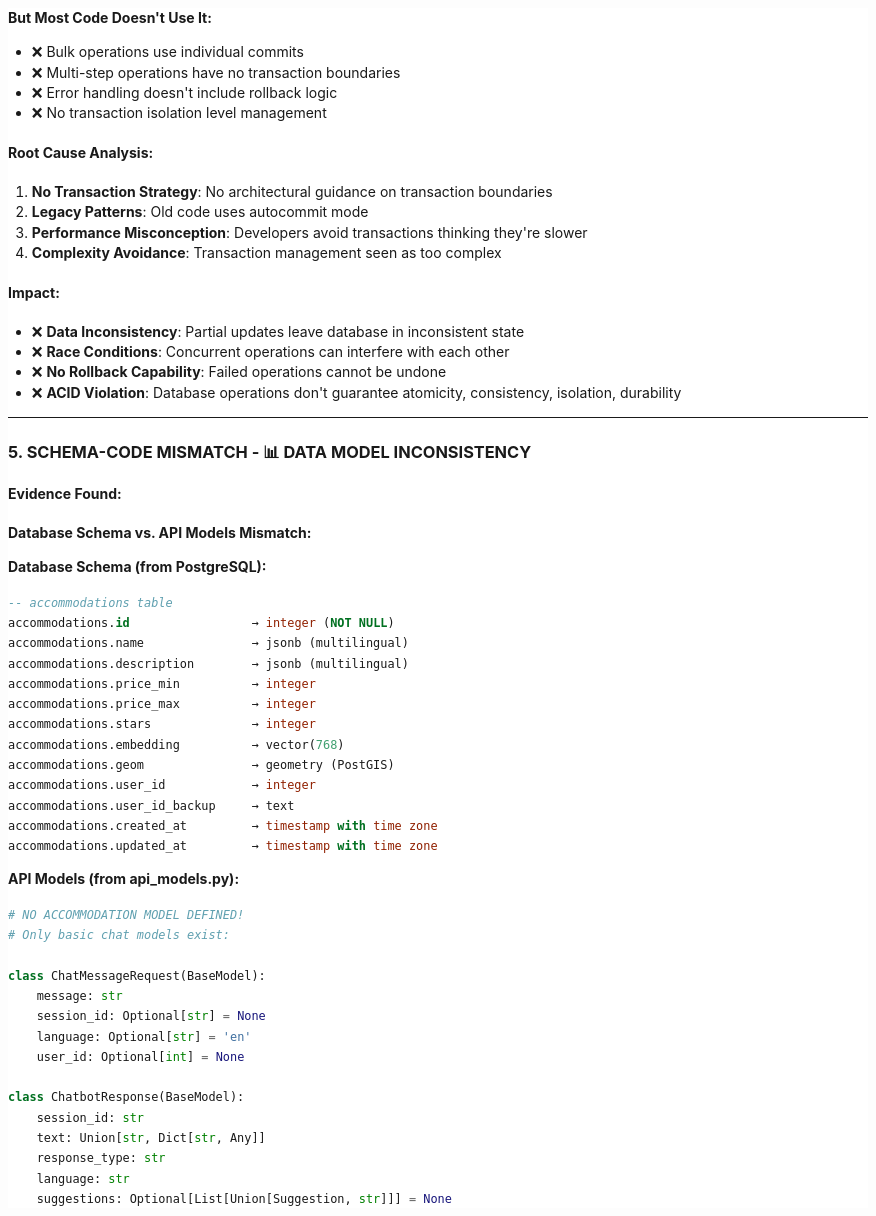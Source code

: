 **But Most Code Doesn't Use It:**

- ❌ Bulk operations use individual commits
- ❌ Multi-step operations have no transaction boundaries
- ❌ Error handling doesn't include rollback logic
- ❌ No transaction isolation level management

#### **Root Cause Analysis:**

1. **No Transaction Strategy**: No architectural guidance on transaction boundaries
2. **Legacy Patterns**: Old code uses autocommit mode
3. **Performance Misconception**: Developers avoid transactions thinking they're slower
4. **Complexity Avoidance**: Transaction management seen as too complex

#### **Impact:**

- ❌ **Data Inconsistency**: Partial updates leave database in inconsistent state
- ❌ **Race Conditions**: Concurrent operations can interfere with each other
- ❌ **No Rollback Capability**: Failed operations cannot be undone
- ❌ **ACID Violation**: Database operations don't guarantee atomicity, consistency, isolation, durability

---

### **5. SCHEMA-CODE MISMATCH - 📊 DATA MODEL INCONSISTENCY**

#### **Evidence Found:**

**Database Schema vs. API Models Mismatch:**

**Database Schema (from PostgreSQL):**

```sql
-- accommodations table
accommodations.id                 → integer (NOT NULL)
accommodations.name               → jsonb (multilingual)
accommodations.description        → jsonb (multilingual)
accommodations.price_min          → integer
accommodations.price_max          → integer
accommodations.stars              → integer
accommodations.embedding          → vector(768)
accommodations.geom               → geometry (PostGIS)
accommodations.user_id            → integer
accommodations.user_id_backup     → text
accommodations.created_at         → timestamp with time zone
accommodations.updated_at         → timestamp with time zone
```

**API Models (from api_models.py):**

```python
# NO ACCOMMODATION MODEL DEFINED!
# Only basic chat models exist:

class ChatMessageRequest(BaseModel):
    message: str
    session_id: Optional[str] = None
    language: Optional[str] = 'en'
    user_id: Optional[int] = None

class ChatbotResponse(BaseModel):
    session_id: str
    text: Union[str, Dict[str, Any]]
    response_type: str
    language: str
    suggestions: Optional[List[Union[Suggestion, str]]] = None
```
